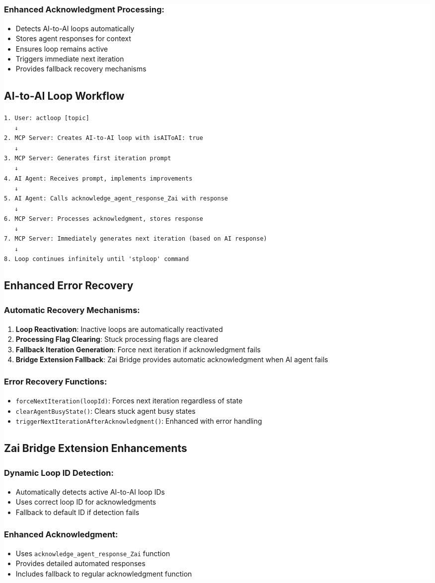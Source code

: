 ### Enhanced Acknowledgment Processing:
- Detects AI-to-AI loops automatically
- Stores agent responses for context
- Ensures loop remains active
- Triggers immediate next iteration
- Provides fallback recovery mechanisms

## AI-to-AI Loop Workflow

```
1. User: actloop [topic]
   ↓
2. MCP Server: Creates AI-to-AI loop with isAIToAI: true
   ↓
3. MCP Server: Generates first iteration prompt
   ↓
4. AI Agent: Receives prompt, implements improvements
   ↓
5. AI Agent: Calls acknowledge_agent_response_Zai with response
   ↓
6. MCP Server: Processes acknowledgment, stores response
   ↓
7. MCP Server: Immediately generates next iteration (based on AI response)
   ↓
8. Loop continues infinitely until 'stploop' command
```

## Enhanced Error Recovery

### Automatic Recovery Mechanisms:
1. **Loop Reactivation**: Inactive loops are automatically reactivated
2. **Processing Flag Clearing**: Stuck processing flags are cleared
3. **Fallback Iteration Generation**: Force next iteration if acknowledgment fails
4. **Bridge Extension Fallback**: Zai Bridge provides automatic acknowledgment when AI agent fails

### Error Recovery Functions:
- `forceNextIteration(loopId)`: Forces next iteration regardless of state
- `clearAgentBusyState()`: Clears stuck agent busy states
- `triggerNextIterationAfterAcknowledgment()`: Enhanced with error handling

## Zai Bridge Extension Enhancements

### Dynamic Loop ID Detection:
- Automatically detects active AI-to-AI loop IDs
- Uses correct loop ID for acknowledgments
- Fallback to default ID if detection fails

### Enhanced Acknowledgment:
- Uses `acknowledge_agent_response_Zai` function
- Provides detailed automated responses
- Includes fallback to regular acknowledgment function
